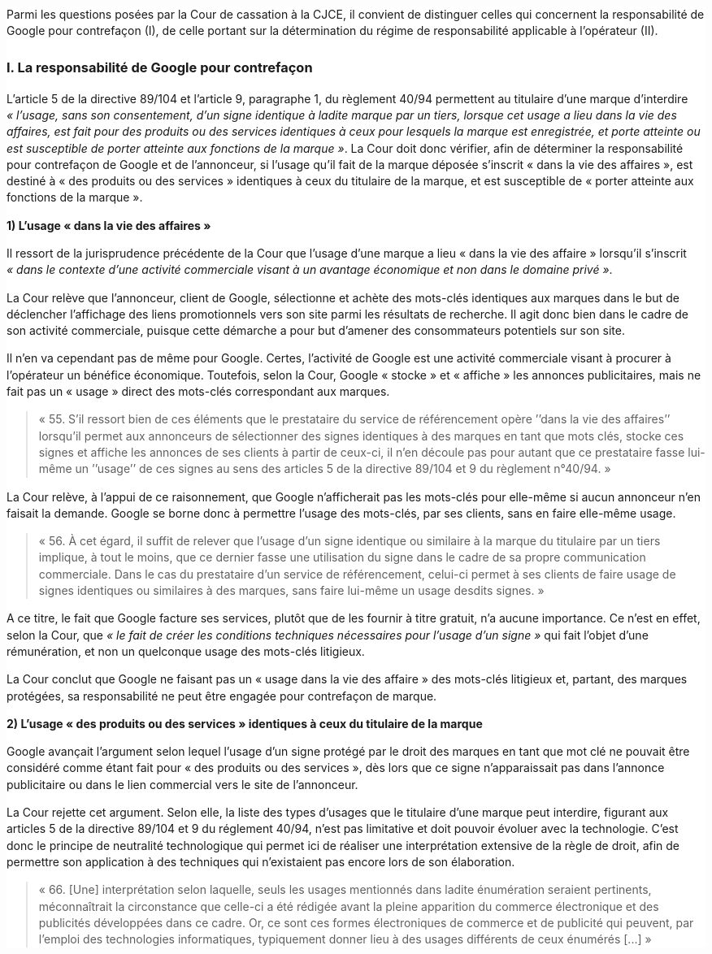 <p>Parmi les questions posées par la Cour de cassation à la CJCE, il convient de distinguer celles qui concernent la responsabilité de Google pour contrefaçon (I), de celle portant sur la détermination du régime de responsabilité applicable à l’opérateur (II).</p>
<h3>I. La responsabilité de Google pour contrefaçon</h3>
<p>L’article 5 de la directive 89/104 et l’article 9, paragraphe 1, du règlement 40/94 permettent au titulaire d’une marque d’interdire <em>« l’usage, sans son consentement, d’un signe identique à ladite marque par un tiers, lorsque cet usage a lieu dans la vie des affaires, est fait pour des produits ou des services identiques à ceux pour lesquels la marque est enregistrée, et porte atteinte ou est susceptible de porter atteinte aux fonctions de la marque »</em>. La Cour doit donc vérifier, afin de déterminer la responsabilité pour contrefaçon de Google et de l’annonceur, si l’usage qu’il fait de la marque déposée s’inscrit « dans la vie des affaires », est destiné à « des produits ou des services » identiques à ceux du titulaire de la marque, et est susceptible de « porter atteinte aux fonctions de la marque ».</p>
<p><strong>1)  L’usage « dans la vie des affaires »</strong></p>
<p>Il ressort de la jurisprudence précédente de la Cour que l’usage d’une marque a lieu « dans la vie des affaire » lorsqu’il s’inscrit <em>« dans le contexte d’une activité commerciale visant à un avantage économique et non dans le domaine privé »</em>. </p>
<p>La Cour relève que l’annonceur, client de Google, sélectionne et achète des mots-clés identiques aux marques dans le but de déclencher l’affichage des liens promotionnels vers son site parmi les résultats de recherche. Il agit donc bien dans le cadre de son activité commerciale, puisque cette démarche a pour but d’amener des consommateurs potentiels sur son site.</p>
<p>Il n’en va cependant pas de même pour Google. Certes, l’activité de Google est une activité commerciale visant à procurer à l’opérateur un bénéfice économique. Toutefois, selon la Cour, Google « stocke » et « affiche » les annonces publicitaires, mais ne fait pas un « usage » direct des mots-clés correspondant aux marques.</p>
<blockquote><p>« 55. S’il ressort bien de ces éléments que le prestataire du service de référencement opère ’’dans la vie des affaires’’ lorsqu’il permet aux annonceurs de sélectionner des signes identiques à des marques en tant que mots clés, stocke ces signes et affiche les annonces de ses clients à partir de ceux-ci, il n’en découle pas pour autant que ce prestataire fasse lui-même un ’’usage’’ de ces signes au sens des articles 5 de la directive 89/104 et 9 du règlement n°40/94. »</p></blockquote>
<p>La Cour relève, à l’appui de ce raisonnement, que Google n’afficherait pas les mots-clés pour elle-même si aucun annonceur n’en faisait la demande. Google se borne donc à permettre l’usage des mots-clés, par ses clients, sans en faire elle-même usage.</p>
<blockquote><p>« 56. À cet égard, il suffit de relever que l’usage d’un signe identique ou similaire à la marque du titulaire par un tiers implique, à tout le moins, que ce dernier fasse une utilisation du signe dans le cadre de sa propre communication commerciale. Dans le cas du prestataire d’un service de référencement, celui-ci permet à ses clients de faire usage de signes identiques ou similaires à des marques, sans faire lui-même un usage desdits signes. »</p></blockquote>
<p>A ce titre, le fait que Google facture ses services, plutôt que de les fournir à titre gratuit, n’a aucune importance. Ce n’est en effet, selon la Cour, que <em>« le fait de créer les conditions techniques nécessaires pour l’usage d’un signe »</em> qui fait l’objet d’une rémunération, et non un quelconque usage des mots-clés litigieux.</p>
<p>La Cour conclut que Google ne faisant pas un « usage dans la vie des affaire » des mots-clés litigieux et, partant, des marques protégées, sa responsabilité ne peut être engagée pour contrefaçon de marque.</p>
<p><strong>2) L’usage « des produits ou des services » identiques à ceux du titulaire de la marque</strong></p>
<p>Google avançait l’argument selon lequel l’usage d’un signe protégé par le droit des marques en tant que mot clé ne pouvait être considéré comme étant fait pour « des produits ou des services », dès lors que ce signe n’apparaissait pas dans l’annonce publicitaire ou dans le lien commercial vers le site de l’annonceur.</p>
<p>La Cour rejette cet argument. Selon elle, la liste des types d’usages que le titulaire d’une marque peut interdire, figurant aux articles 5 de la directive 89/104 et 9 du réglement 40/94, n’est pas limitative et doit pouvoir évoluer avec la technologie. C’est donc le principe de neutralité technologique qui permet ici de réaliser une interprétation extensive de la règle de droit, afin de permettre son application à des techniques qui n’existaient pas encore lors de son élaboration.</p>
<blockquote><p>« 66. [Une] interprétation selon laquelle, seuls les usages mentionnés dans ladite énumération seraient pertinents, méconnaîtrait la circonstance que celle-ci a été rédigée avant la pleine apparition du commerce électronique et des publicités développées dans ce cadre. Or, ce sont ces formes électroniques de commerce et de publicité qui peuvent, par l’emploi des technologies informatiques, typiquement donner lieu à des usages différents de ceux énumérés [...] »</p></blockquote>